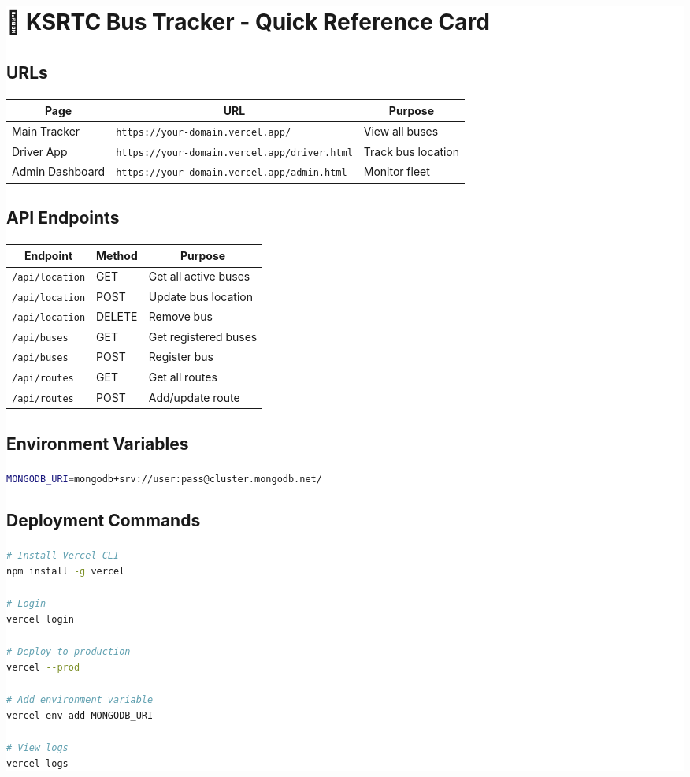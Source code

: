 # 🚀 KSRTC Bus Tracker - Quick Reference Card

## URLs

| Page | URL | Purpose |
|------|-----|---------|
| Main Tracker | `https://your-domain.vercel.app/` | View all buses |
| Driver App | `https://your-domain.vercel.app/driver.html` | Track bus location |
| Admin Dashboard | `https://your-domain.vercel.app/admin.html` | Monitor fleet |

## API Endpoints

| Endpoint | Method | Purpose |
|----------|--------|---------|
| `/api/location` | GET | Get all active buses |
| `/api/location` | POST | Update bus location |
| `/api/location` | DELETE | Remove bus |
| `/api/buses` | GET | Get registered buses |
| `/api/buses` | POST | Register bus |
| `/api/routes` | GET | Get all routes |
| `/api/routes` | POST | Add/update route |

## Environment Variables

```bash
MONGODB_URI=mongodb+srv://user:pass@cluster.mongodb.net/
```

## Deployment Commands

```bash
# Install Vercel CLI
npm install -g vercel

# Login
vercel login

# Deploy to production
vercel --prod

# Add environment variable
vercel env add MONGODB_URI

# View logs
vercel logs
```
